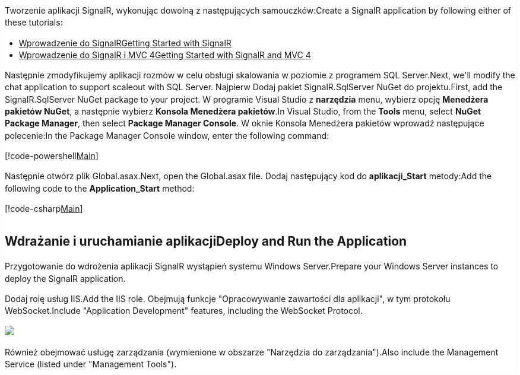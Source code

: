 <span data-ttu-id="7f78b-137">Tworzenie aplikacji SignalR, wykonując dowolną z następujących samouczków:</span><span class="sxs-lookup"><span data-stu-id="7f78b-137">Create a SignalR application by following either of these tutorials:</span></span>

- [<span data-ttu-id="7f78b-138">Wprowadzenie do SignalR</span><span class="sxs-lookup"><span data-stu-id="7f78b-138">Getting Started with SignalR</span></span>](../getting-started/tutorial-getting-started-with-signalr.md)
- [<span data-ttu-id="7f78b-139">Wprowadzenie do SignalR i MVC 4</span><span class="sxs-lookup"><span data-stu-id="7f78b-139">Getting Started with SignalR and MVC 4</span></span>](tutorial-getting-started-with-signalr-and-mvc-4.md)

<span data-ttu-id="7f78b-140">Następnie zmodyfikujemy aplikacji rozmów w celu obsługi skalowania w poziomie z programem SQL Server.</span><span class="sxs-lookup"><span data-stu-id="7f78b-140">Next, we'll modify the chat application to support scaleout with SQL Server.</span></span> <span data-ttu-id="7f78b-141">Najpierw Dodaj pakiet SignalR.SqlServer NuGet do projektu.</span><span class="sxs-lookup"><span data-stu-id="7f78b-141">First, add the SignalR.SqlServer NuGet package to your project.</span></span> <span data-ttu-id="7f78b-142">W programie Visual Studio z **narzędzia** menu, wybierz opcję **Menedżera pakietów NuGet**, a następnie wybierz **Konsola Menedżera pakietów**.</span><span class="sxs-lookup"><span data-stu-id="7f78b-142">In Visual Studio, from the **Tools** menu, select **NuGet Package Manager**, then select **Package Manager Console**.</span></span> <span data-ttu-id="7f78b-143">W oknie Konsola Menedżera pakietów wprowadź następujące polecenie:</span><span class="sxs-lookup"><span data-stu-id="7f78b-143">In the Package Manager Console window, enter the following command:</span></span>

[!code-powershell[Main](scaleout-with-sql-server/samples/sample4.ps1)]

<span data-ttu-id="7f78b-144">Następnie otwórz plik Global.asax.</span><span class="sxs-lookup"><span data-stu-id="7f78b-144">Next, open the Global.asax file.</span></span> <span data-ttu-id="7f78b-145">Dodaj następujący kod do **aplikacji\_Start** metody:</span><span class="sxs-lookup"><span data-stu-id="7f78b-145">Add the following code to the **Application\_Start** method:</span></span>

[!code-csharp[Main](scaleout-with-sql-server/samples/sample5.cs)]

## <a name="deploy-and-run-the-application"></a><span data-ttu-id="7f78b-146">Wdrażanie i uruchamianie aplikacji</span><span class="sxs-lookup"><span data-stu-id="7f78b-146">Deploy and Run the Application</span></span>

<span data-ttu-id="7f78b-147">Przygotowanie do wdrożenia aplikacji SignalR wystąpień systemu Windows Server.</span><span class="sxs-lookup"><span data-stu-id="7f78b-147">Prepare your Windows Server instances to deploy the SignalR application.</span></span>

<span data-ttu-id="7f78b-148">Dodaj rolę usług IIS.</span><span class="sxs-lookup"><span data-stu-id="7f78b-148">Add the IIS role.</span></span> <span data-ttu-id="7f78b-149">Obejmują funkcje "Opracowywanie zawartości dla aplikacji", w tym protokołu WebSocket.</span><span class="sxs-lookup"><span data-stu-id="7f78b-149">Include "Application Development" features, including the WebSocket Protocol.</span></span>

![](scaleout-with-sql-server/_static/image4.png)

<span data-ttu-id="7f78b-150">Również obejmować usługę zarządzania (wymienione w obszarze "Narzędzia do zarządzania").</span><span class="sxs-lookup"><span data-stu-id="7f78b-150">Also include the Management Service (listed under "Management Tools").</span></span>
